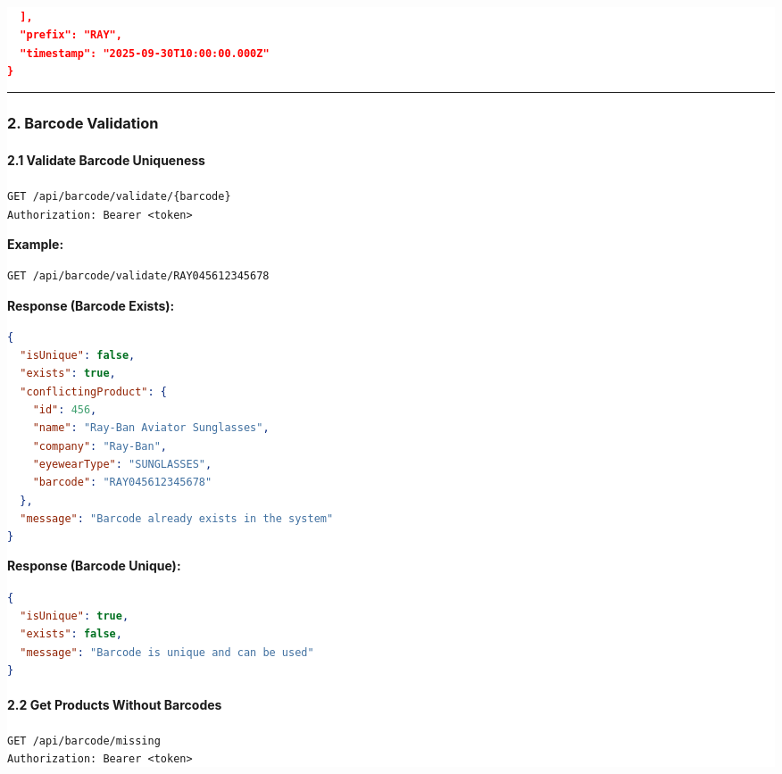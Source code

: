 ```json
  ],
  "prefix": "RAY",
  "timestamp": "2025-09-30T10:00:00.000Z"
}
```

---

### 2. Barcode Validation

#### 2.1 Validate Barcode Uniqueness

```http
GET /api/barcode/validate/{barcode}
Authorization: Bearer <token>
```

**Example:**

```http
GET /api/barcode/validate/RAY045612345678
```

**Response (Barcode Exists):**

```json
{
  "isUnique": false,
  "exists": true,
  "conflictingProduct": {
    "id": 456,
    "name": "Ray-Ban Aviator Sunglasses",
    "company": "Ray-Ban",
    "eyewearType": "SUNGLASSES",
    "barcode": "RAY045612345678"
  },
  "message": "Barcode already exists in the system"
}
```

**Response (Barcode Unique):**

```json
{
  "isUnique": true,
  "exists": false,
  "message": "Barcode is unique and can be used"
}
```

#### 2.2 Get Products Without Barcodes

```http
GET /api/barcode/missing
Authorization: Bearer <token>
```

